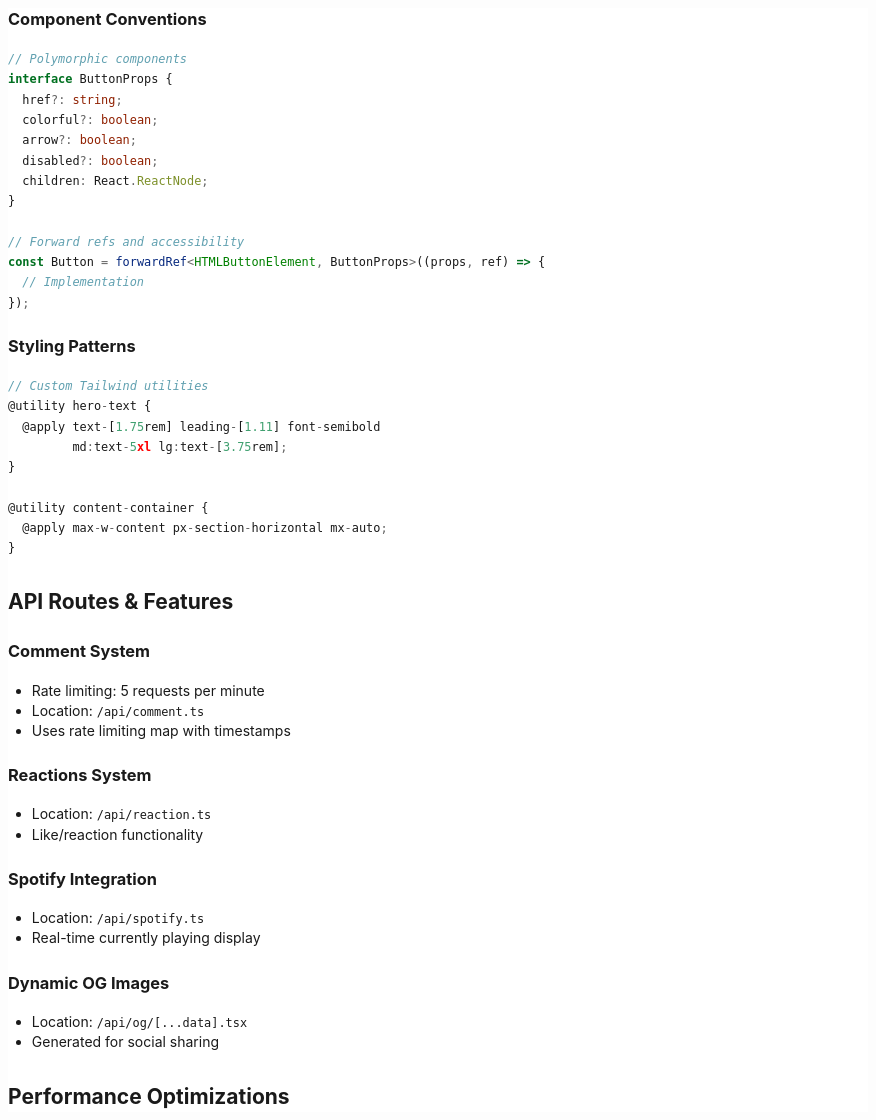 ### Component Conventions
```typescript
// Polymorphic components
interface ButtonProps {
  href?: string;
  colorful?: boolean;
  arrow?: boolean;
  disabled?: boolean;
  children: React.ReactNode;
}

// Forward refs and accessibility
const Button = forwardRef<HTMLButtonElement, ButtonProps>((props, ref) => {
  // Implementation
});
```

### Styling Patterns
```typescript
// Custom Tailwind utilities
@utility hero-text {
  @apply text-[1.75rem] leading-[1.11] font-semibold 
         md:text-5xl lg:text-[3.75rem];
}

@utility content-container {
  @apply max-w-content px-section-horizontal mx-auto;
}
```

## API Routes & Features

### Comment System
- Rate limiting: 5 requests per minute
- Location: `/api/comment.ts`
- Uses rate limiting map with timestamps

### Reactions System  
- Location: `/api/reaction.ts`
- Like/reaction functionality

### Spotify Integration
- Location: `/api/spotify.ts`
- Real-time currently playing display

### Dynamic OG Images
- Location: `/api/og/[...data].tsx`
- Generated for social sharing

## Performance Optimizations

